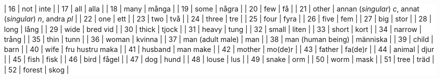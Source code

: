 |  16  |          not           |                            inte                            |
|  17  |          all           |                            alla                            |
|  18  |          many          |                           många                            |
|  19  |          some          |                           några                            |
|  20  |          few           |                             få                             |
|  21  |         other          | annan (*singular*) *c*, annat (*singular*) *n*, andra *pl* |
|  22  |          one           |                            ett                             |
|  23  |          two           |                            två                             |
|  24  |         three          |                            tre                             |
|  25  |          four          |                            fyra                            |
|  26  |          five          |                            fem                             |
|  27  |          big           |                            stor                            |
|  28  |          long          |                            lång                            |
|  29  |          wide          |                          bred vid                          |
|  30  |         thick          |                           tjock                            |
|  31  |         heavy          |                            tung                            |
|  32  |         small          |                           liten                            |
|  33  |         short          |                            kort                            |
|  34  |         narrow         |                           trång                            |
|  35  |          thin          |                            tunn                            |
|  36  |         woman          |                           kvinna                           |
|  37  |    man (adult male)    |                            man                             |
|  38  |   man (human being)    |                          människa                          |
|  39  |         child          |                            barn                            |
|  40  |          wife          |                      fru hustru maka                       |
|  41  |        husband         |                          man make                          |
|  42  |         mother         |                          mo(de)r                           |
|  43  |         father         |                          fa(de)r                           |
|  44  |         animal         |                            djur                            |
|  45  |          fish          |                            fisk                            |
|  46  |          bird          |                           fågel                            |
|  47  |          dog           |                            hund                            |
|  48  |         louse          |                            lus                             |
|  49  |         snake          |                            orm                             |
|  50  |          worm          |                            mask                            |
|  51  |          tree          |                            träd                            |
|  52  |         forest         |                            skog                            |